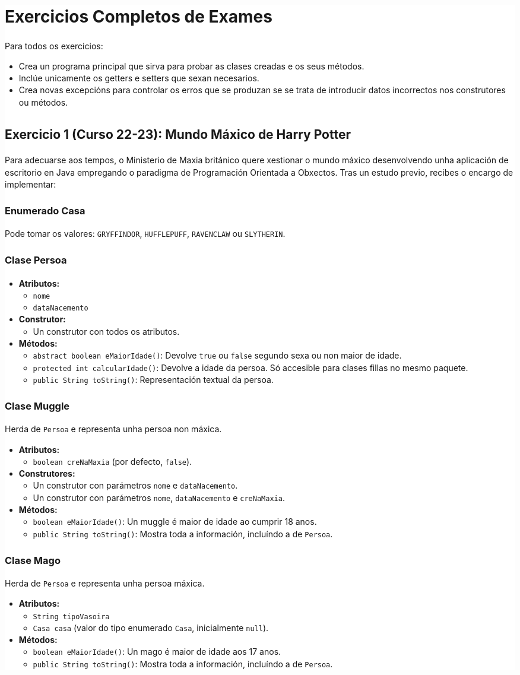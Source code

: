 # Exercicios Completos de Exames

Para todos os exercicios:
- Crea un programa principal que sirva para probar as clases creadas e os seus métodos.
- Inclúe unicamente os getters e setters que sexan necesarios.
- Crea novas excepcións para controlar os erros que se produzan se se trata de introducir datos incorrectos nos construtores ou métodos.

## Exercicio 1 (Curso 22-23): Mundo Máxico de Harry Potter

Para adecuarse aos tempos, o Ministerio de Maxia británico quere xestionar o mundo máxico desenvolvendo unha aplicación de escritorio en Java empregando o paradigma de Programación Orientada a Obxectos. Tras un estudo previo, recibes o encargo de implementar:

### Enumerado Casa
Pode tomar os valores: `GRYFFINDOR`, `HUFFLEPUFF`, `RAVENCLAW` ou `SLYTHERIN`.

### Clase Persoa
- **Atributos:**
    - `nome`
    - `dataNacemento`
- **Construtor:**
    - Un construtor con todos os atributos.
- **Métodos:**
    - `abstract boolean eMaiorIdade()`: Devolve `true` ou `false` segundo sexa ou non maior de idade.
    - `protected int calcularIdade()`: Devolve a idade da persoa. Só accesible para clases fillas no mesmo paquete.
    - `public String toString()`: Representación textual da persoa.

### Clase Muggle
Herda de `Persoa` e representa unha persoa non máxica.
- **Atributos:**
    - `boolean creNaMaxia` (por defecto, `false`).
- **Construtores:**
    - Un construtor con parámetros `nome` e `dataNacemento`.
    - Un construtor con parámetros `nome`, `dataNacemento` e `creNaMaxia`.
- **Métodos:**
    - `boolean eMaiorIdade()`: Un muggle é maior de idade ao cumprir 18 anos.
    - `public String toString()`: Mostra toda a información, incluíndo a de `Persoa`.

### Clase Mago
Herda de `Persoa` e representa unha persoa máxica.
- **Atributos:**
    - `String tipoVasoira`
    - `Casa casa` (valor do tipo enumerado `Casa`, inicialmente `null`).
- **Métodos:**
    - `boolean eMaiorIdade()`: Un mago é maior de idade aos 17 anos.
    - `public String toString()`: Mostra toda a información, incluíndo a de `Persoa`.
